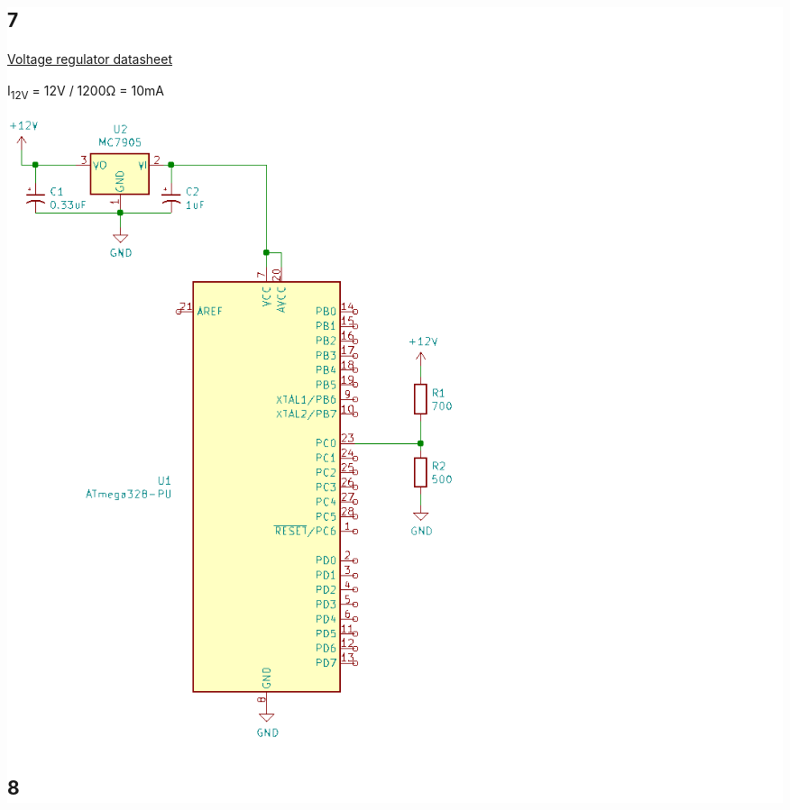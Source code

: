## 7

[Voltage regulator datasheet](https://cz.mouser.com/datasheet/2/308/MC7900_D-1773699.pdf)

I<sub>12V</sub> = 12V / 1200&Omega; = 10mA

<img src="pictures/schem-2.2.7.png" width=500/>

## 8
